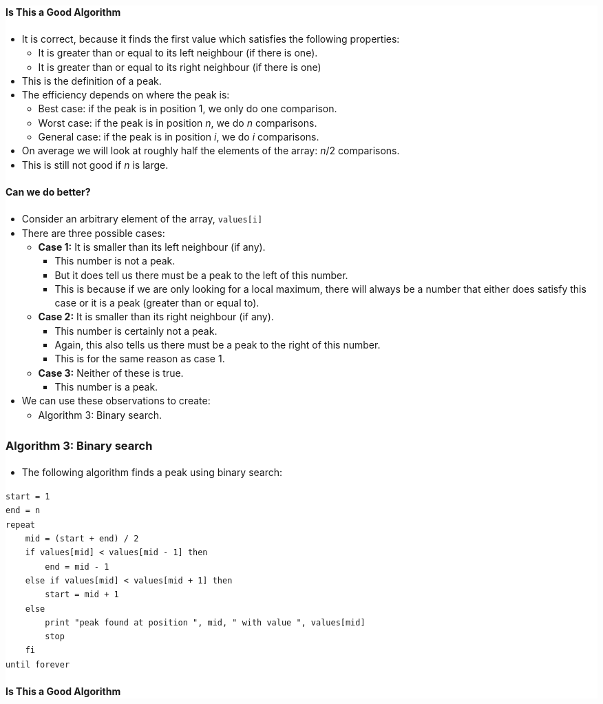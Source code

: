 #### Is This a Good Algorithm

* It is correct, because it finds the first value which satisfies the following properties:
  * It is greater than or equal to its left neighbour (if there is one).
  * It is greater than or equal to its right neighbour (if there is one)
* This is the definition of a peak.
* The efficiency depends on where the peak is:
  * Best case: if the peak is in position $1$, we only do one comparison.
  * Worst case: if the peak is in position $n$, we do $n$ comparisons. 
  * General case: if the peak is in position $i$,  we do $i$ comparisons. 
* On average we will look at roughly half the elements of the array: $n/2$ comparisons.
* This is still not good if $n$ is large.

#### Can we do better?

* Consider an arbitrary element of the array, `values[i]`
* There are three possible cases:
  * **Case 1:** It is smaller than its left neighbour (if any).
    * This number is not a peak.
    * But it does tell us there must be a peak to the left of this number.
    * This is because if we are only looking for a local maximum, there will always be a number that either does satisfy this case or it is a peak (greater than or equal to). 
  * **Case 2:** It is smaller than its right neighbour (if any).
    * This number is certainly not a peak.
    * Again, this also tells us there must be a peak to the right of this number.
    * This is for the same reason as case 1.
  * **Case 3:** Neither of these is true.
    * This number is a peak. 
* We can use these observations to create:
  * Algorithm 3: Binary search.

### Algorithm 3: Binary search

* The following algorithm finds a peak using binary search:

```pseudocode
start = 1
end = n
repeat
	mid = (start + end) / 2
	if values[mid] < values[mid - 1] then
		end = mid - 1
    else if values[mid] < values[mid + 1] then
    	start = mid + 1
    else
    	print "peak found at position ", mid, " with value ", values[mid]
    	stop
    fi
until forever
```

#### Is This a Good Algorithm
